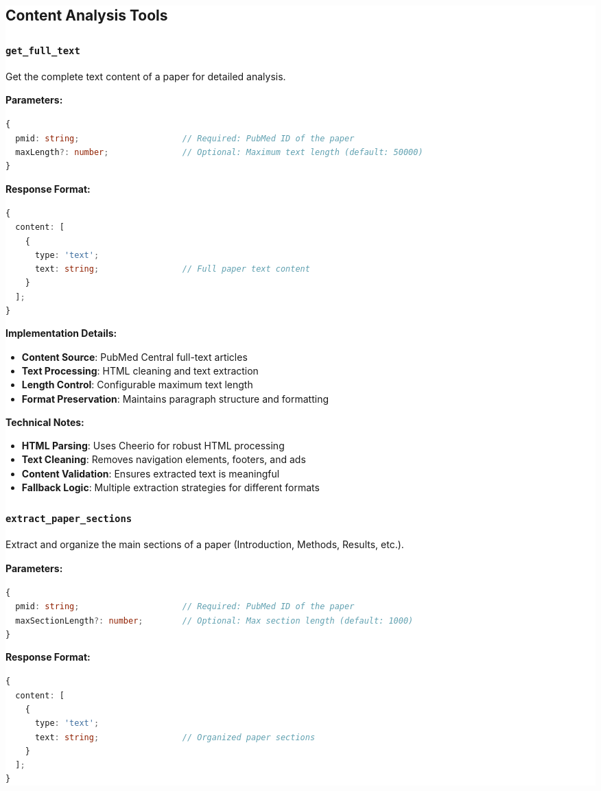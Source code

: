 ## Content Analysis Tools

### `get_full_text`

Get the complete text content of a paper for detailed analysis.

**Parameters:**
```typescript
{
  pmid: string;                     // Required: PubMed ID of the paper
  maxLength?: number;               // Optional: Maximum text length (default: 50000)
}
```

**Response Format:**
```typescript
{
  content: [
    {
      type: 'text';
      text: string;                 // Full paper text content
    }
  ];
}
```

**Implementation Details:**
- **Content Source**: PubMed Central full-text articles
- **Text Processing**: HTML cleaning and text extraction
- **Length Control**: Configurable maximum text length
- **Format Preservation**: Maintains paragraph structure and formatting

**Technical Notes:**
- **HTML Parsing**: Uses Cheerio for robust HTML processing
- **Text Cleaning**: Removes navigation elements, footers, and ads
- **Content Validation**: Ensures extracted text is meaningful
- **Fallback Logic**: Multiple extraction strategies for different formats

### `extract_paper_sections`

Extract and organize the main sections of a paper (Introduction, Methods, Results, etc.).

**Parameters:**
```typescript
{
  pmid: string;                     // Required: PubMed ID of the paper
  maxSectionLength?: number;        // Optional: Max section length (default: 1000)
}
```

**Response Format:**
```typescript
{
  content: [
    {
      type: 'text';
      text: string;                 // Organized paper sections
    }
  ];
}
```
